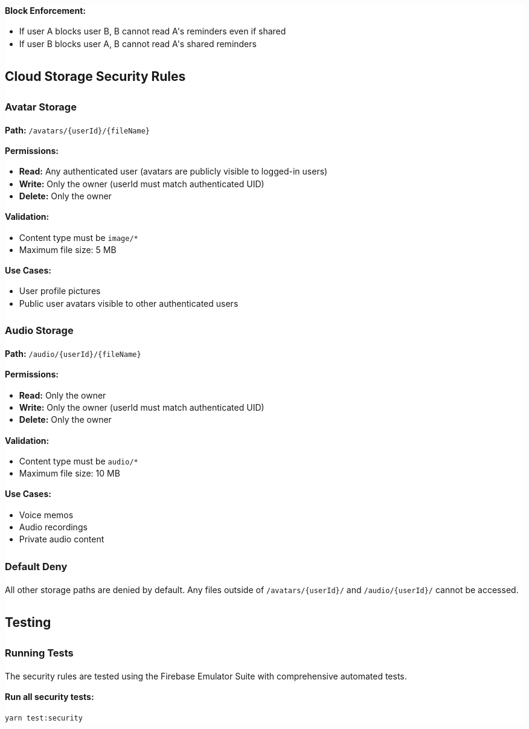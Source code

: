 **Block Enforcement:**
- If user A blocks user B, B cannot read A's reminders even if shared
- If user B blocks user A, B cannot read A's shared reminders

## Cloud Storage Security Rules

### Avatar Storage

**Path:** `/avatars/{userId}/{fileName}`

**Permissions:**
- **Read:** Any authenticated user (avatars are publicly visible to logged-in users)
- **Write:** Only the owner (userId must match authenticated UID)
- **Delete:** Only the owner

**Validation:**
- Content type must be `image/*`
- Maximum file size: 5 MB

**Use Cases:**
- User profile pictures
- Public user avatars visible to other authenticated users

### Audio Storage

**Path:** `/audio/{userId}/{fileName}`

**Permissions:**
- **Read:** Only the owner
- **Write:** Only the owner (userId must match authenticated UID)
- **Delete:** Only the owner

**Validation:**
- Content type must be `audio/*`
- Maximum file size: 10 MB

**Use Cases:**
- Voice memos
- Audio recordings
- Private audio content

### Default Deny

All other storage paths are denied by default. Any files outside of `/avatars/{userId}/` and `/audio/{userId}/` cannot be accessed.

## Testing

### Running Tests

The security rules are tested using the Firebase Emulator Suite with comprehensive automated tests.

**Run all security tests:**
```bash
yarn test:security
```
